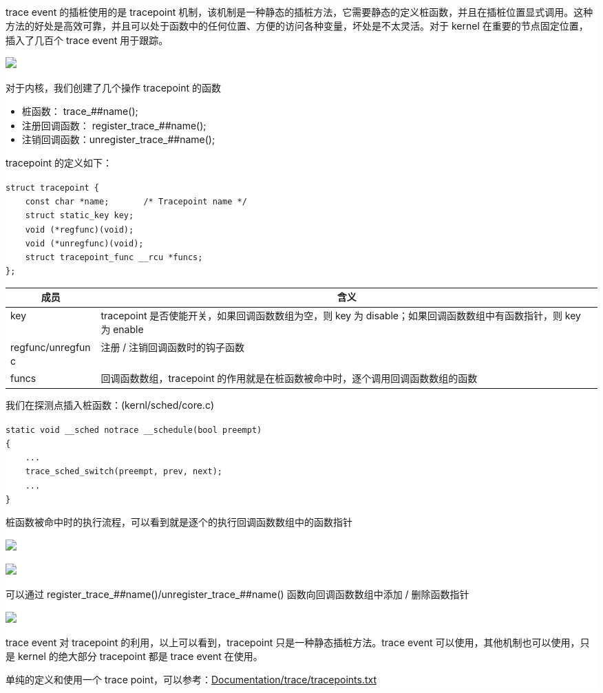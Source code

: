trace event 的插桩使用的是 tracepoint 机制，该机制是一种静态的插桩方法，它需要静态的定义桩函数，并且在插桩位置显式调用。这种方法的好处是高效可靠，并且可以处于函数中的任何位置、方便的访问各种变量，坏处是不太灵活。对于 kernel 在重要的节点固定位置，插入了几百个 trace event 用于跟踪。

![](https://img-blog.csdnimg.cn/7febd99657d746f4be80e63e7cd3b5ad.png?x-oss-process=image/watermark,type_ZmFuZ3poZW5naGVpdGk,shadow_10,text_aHR0cHM6Ly9ibG9nLmNzZG4ubmV0L3UwMTI0ODkyMzY=,size_16,color_FFFFFF,t_70#pic_center)

对于内核，我们创建了几个操作 tracepoint 的函数

*   桩函数： trace_##name();
*   注册回调函数： register_trace_##name();
*   注销回调函数：unregister_trace_##name();

tracepoint 的定义如下：

```
struct tracepoint {
	const char *name;		/* Tracepoint name */
	struct static_key key;
	void (*regfunc)(void);
	void (*unregfunc)(void);
	struct tracepoint_func __rcu *funcs;
};

```

<table><thead><tr><th>成员</th><th>含义</th></tr></thead><tbody><tr><td>key</td><td>tracepoint 是否使能开关，如果回调函数数组为空，则 key 为 disable；如果回调函数数组中有函数指针，则 key 为 enable</td></tr><tr><td>regfunc/unregfunc</td><td>注册 / 注销回调函数时的钩子函数</td></tr><tr><td>funcs</td><td>回调函数数组，tracepoint 的作用就是在桩函数被命中时，逐个调用回调函数数组的函数</td></tr></tbody></table>

我们在探测点插入桩函数：(kernl/sched/core.c)

```
static void __sched notrace __schedule(bool preempt)
{
	...
    trace_sched_switch(preempt, prev, next);
	...
}

```

桩函数被命中时的执行流程，可以看到就是逐个的执行回调函数数组中的函数指针

![](https://img-blog.csdnimg.cn/dea608fa2e2d4aca8bca905c18935ecb.png?x-oss-process=image/watermark,type_ZmFuZ3poZW5naGVpdGk,shadow_10,text_aHR0cHM6Ly9ibG9nLmNzZG4ubmV0L3UwMTI0ODkyMzY=,size_16,color_FFFFFF,t_70#pic_center)

![](https://img-blog.csdnimg.cn/0f2f9e97e5864d0782f5581b3dc22e1f.png?x-oss-process=image/watermark,type_ZmFuZ3poZW5naGVpdGk,shadow_10,text_aHR0cHM6Ly9ibG9nLmNzZG4ubmV0L3UwMTI0ODkyMzY=,size_16,color_FFFFFF,t_70#pic_center)

可以通过 register_trace_##name()/unregister_trace_##name() 函数向回调函数数组中添加 / 删除函数指针

![](https://img-blog.csdnimg.cn/cda27eb821b44ee5b4754b1f55dc0b7e.png?x-oss-process=image/watermark,type_ZmFuZ3poZW5naGVpdGk,shadow_10,text_aHR0cHM6Ly9ibG9nLmNzZG4ubmV0L3UwMTI0ODkyMzY=,size_16,color_FFFFFF,t_70#pic_center)

trace event 对 tracepoint 的利用，以上可以看到，tracepoint 只是一种静态插桩方法。trace event 可以使用，其他机制也可以使用，只是 kernel 的绝大部分 tracepoint 都是 trace event 在使用。

单纯的定义和使用一个 trace point，可以参考：[Documentation/trace/tracepoints.txt](https://www.kernel.org/doc/Documentation/trace/tracepoints.txt)
